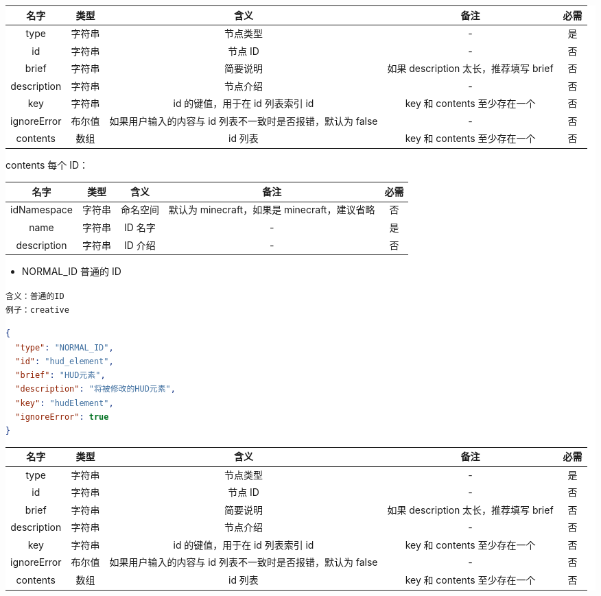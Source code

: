 |    名字     |  类型  |                            含义                            |                 备注                  | 必需 |
| :---------: | :----: | :--------------------------------------------------------: | :-----------------------------------: | :--: |
|    type     | 字符串 |                          节点类型                          |                   -                   |  是  |
|     id      | 字符串 |                          节点 ID                           |                   -                   |  否  |
|    brief    | 字符串 |                          简要说明                          | 如果 description 太长，推荐填写 brief |  否  |
| description | 字符串 |                          节点介绍                          |                   -                   |  否  |
|     key     | 字符串 |              id 的键值，用于在 id 列表索引 id              |     key 和 contents 至少存在一个      |  否  |
| ignoreError | 布尔值 | 如果用户输入的内容与 id 列表不一致时是否报错，默认为 false |                   -                   |  否  |
|  contents   |  数组  |                          id 列表                           |     key 和 contents 至少存在一个      |  否  |

contents 每个 ID：

|    名字     |  类型  |   含义   |                     备注                     | 必需 |
| :---------: | :----: | :------: | :------------------------------------------: | :--: |
| idNamespace | 字符串 | 命名空间 | 默认为 minecraft，如果是 minecraft，建议省略 |  否  |
|    name     | 字符串 | ID 名字  |                      -                       |  是  |
| description | 字符串 | ID 介绍  |                      -                       |  否  |

- NORMAL_ID 普通的 ID

```mcfunction
含义：普通的ID
例子：creative
```

```json
{
  "type": "NORMAL_ID",
  "id": "hud_element",
  "brief": "HUD元素",
  "description": "将被修改的HUD元素",
  "key": "hudElement",
  "ignoreError": true
}
```

|    名字     |  类型  |                            含义                            |                 备注                  | 必需 |
| :---------: | :----: | :--------------------------------------------------------: | :-----------------------------------: | :--: |
|    type     | 字符串 |                          节点类型                          |                   -                   |  是  |
|     id      | 字符串 |                          节点 ID                           |                   -                   |  否  |
|    brief    | 字符串 |                          简要说明                          | 如果 description 太长，推荐填写 brief |  否  |
| description | 字符串 |                          节点介绍                          |                   -                   |  否  |
|     key     | 字符串 |              id 的键值，用于在 id 列表索引 id              |     key 和 contents 至少存在一个      |  否  |
| ignoreError | 布尔值 | 如果用户输入的内容与 id 列表不一致时是否报错，默认为 false |                   -                   |  否  |
|  contents   |  数组  |                          id 列表                           |     key 和 contents 至少存在一个      |  否  |
